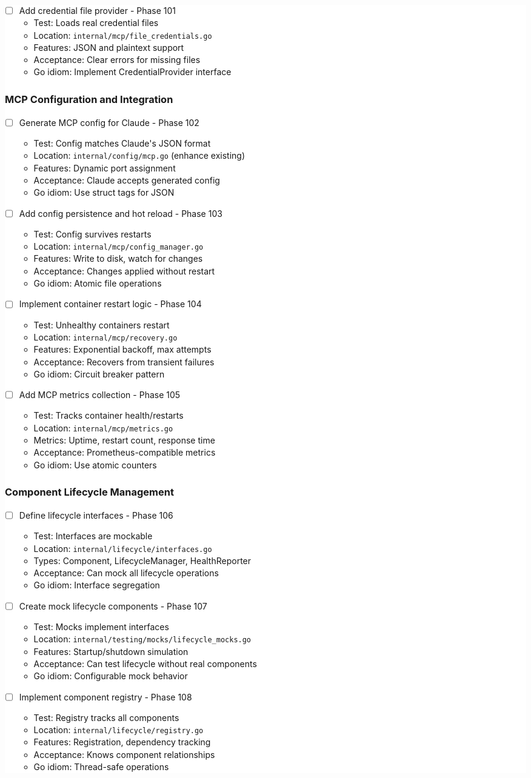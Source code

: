 - [ ] Add credential file provider - Phase 101
  - Test: Loads real credential files
  - Location: `internal/mcp/file_credentials.go`
  - Features: JSON and plaintext support
  - Acceptance: Clear errors for missing files
  - Go idiom: Implement CredentialProvider interface

### MCP Configuration and Integration
- [ ] Generate MCP config for Claude - Phase 102
  - Test: Config matches Claude's JSON format
  - Location: `internal/config/mcp.go` (enhance existing)
  - Features: Dynamic port assignment
  - Acceptance: Claude accepts generated config
  - Go idiom: Use struct tags for JSON

- [ ] Add config persistence and hot reload - Phase 103
  - Test: Config survives restarts
  - Location: `internal/mcp/config_manager.go`
  - Features: Write to disk, watch for changes
  - Acceptance: Changes applied without restart
  - Go idiom: Atomic file operations

- [ ] Implement container restart logic - Phase 104
  - Test: Unhealthy containers restart
  - Location: `internal/mcp/recovery.go`
  - Features: Exponential backoff, max attempts
  - Acceptance: Recovers from transient failures
  - Go idiom: Circuit breaker pattern

- [ ] Add MCP metrics collection - Phase 105
  - Test: Tracks container health/restarts
  - Location: `internal/mcp/metrics.go`
  - Metrics: Uptime, restart count, response time
  - Acceptance: Prometheus-compatible metrics
  - Go idiom: Use atomic counters

### Component Lifecycle Management
- [ ] Define lifecycle interfaces - Phase 106
  - Test: Interfaces are mockable
  - Location: `internal/lifecycle/interfaces.go`
  - Types: Component, LifecycleManager, HealthReporter
  - Acceptance: Can mock all lifecycle operations
  - Go idiom: Interface segregation

- [ ] Create mock lifecycle components - Phase 107
  - Test: Mocks implement interfaces
  - Location: `internal/testing/mocks/lifecycle_mocks.go`
  - Features: Startup/shutdown simulation
  - Acceptance: Can test lifecycle without real components
  - Go idiom: Configurable mock behavior

- [ ] Implement component registry - Phase 108
  - Test: Registry tracks all components
  - Location: `internal/lifecycle/registry.go`
  - Features: Registration, dependency tracking
  - Acceptance: Knows component relationships
  - Go idiom: Thread-safe operations
